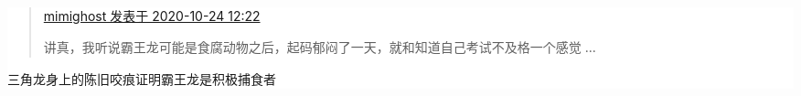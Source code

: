 

<blockquote><a href="httphttps://bbs.saraba1st.com/2b/forum.php?mod=redirect&amp;goto=findpost&amp;pid=49151097&amp;ptid=1966483" target="_blank">mimighost 发表于 2020-10-24 12:22</a>

讲真，我听说霸王龙可能是食腐动物之后，起码郁闷了一天，就和知道自己考试不及格一个感觉 ...</blockquote>
三角龙身上的陈旧咬痕证明霸王龙是积极捕食者





                                              